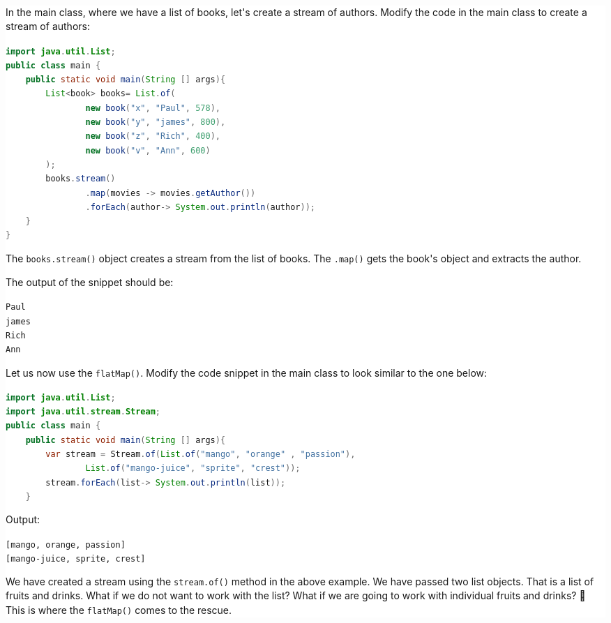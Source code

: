 In the main class, where we have a list of books, let's create a stream of authors. Modify the code in the main class to create a stream of authors:

```java
import java.util.List;
public class main {
    public static void main(String [] args){
        List<book> books= List.of(
                new book("x", "Paul", 578),
                new book("y", "james", 800),
                new book("z", "Rich", 400),
                new book("v", "Ann", 600)
        );
        books.stream()
                .map(movies -> movies.getAuthor())
                .forEach(author-> System.out.println(author));
    }
}
```

The `books.stream()` object creates a stream from the list of books. The `.map()` gets the book's object and extracts the author. 

The output of the snippet should be:

```bash
Paul
james
Rich
Ann
```

Let us now use the `flatMap()`. Modify the code snippet in the main class to look similar to the one below:

```java
import java.util.List;
import java.util.stream.Stream;
public class main {
    public static void main(String [] args){
        var stream = Stream.of(List.of("mango", "orange" , "passion"),
                List.of("mango-juice", "sprite", "crest"));
        stream.forEach(list-> System.out.println(list));
    }
```

Output:

```bash
[mango, orange, passion]
[mango-juice, sprite, crest]
```

We have created a stream using the `stream.of()` method in the above example. We have passed two list objects. That is a list of fruits and drinks. What if we do not want to work with the list? What if we are going to work with individual fruits and drinks? 🤔 This is where the `flatMap()` comes to the rescue. 
